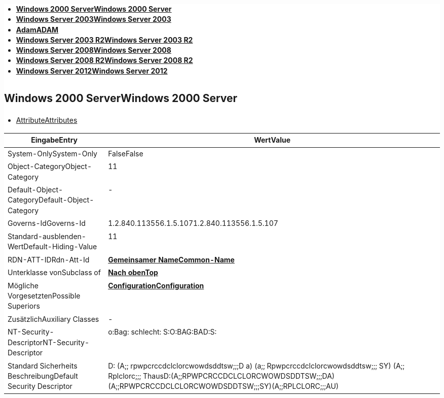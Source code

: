 -   [<span data-ttu-id="ac9b8-122">**Windows 2000 Server**</span><span class="sxs-lookup"><span data-stu-id="ac9b8-122">**Windows 2000 Server**</span></span>](#windows-2000-server)
-   [<span data-ttu-id="ac9b8-123">**Windows Server 2003**</span><span class="sxs-lookup"><span data-stu-id="ac9b8-123">**Windows Server 2003**</span></span>](#windows-server-2003)
-   [<span data-ttu-id="ac9b8-124">**Adam**</span><span class="sxs-lookup"><span data-stu-id="ac9b8-124">**ADAM**</span></span>](#adam-attributes)
-   [<span data-ttu-id="ac9b8-125">**Windows Server 2003 R2**</span><span class="sxs-lookup"><span data-stu-id="ac9b8-125">**Windows Server 2003 R2**</span></span>](#windows-server-2003-r2)
-   [<span data-ttu-id="ac9b8-126">**Windows Server 2008**</span><span class="sxs-lookup"><span data-stu-id="ac9b8-126">**Windows Server 2008**</span></span>](#windows-server-2008)
-   [<span data-ttu-id="ac9b8-127">**Windows Server 2008 R2**</span><span class="sxs-lookup"><span data-stu-id="ac9b8-127">**Windows Server 2008 R2**</span></span>](#windows-server-2008-r2)
-   [<span data-ttu-id="ac9b8-128">**Windows Server 2012**</span><span class="sxs-lookup"><span data-stu-id="ac9b8-128">**Windows Server 2012**</span></span>](#windows-server-2012)

## <a name="windows-2000-server"></a><span data-ttu-id="ac9b8-129">Windows 2000 Server</span><span class="sxs-lookup"><span data-stu-id="ac9b8-129">Windows 2000 Server</span></span>

-   [<span data-ttu-id="ac9b8-130">Attribute</span><span class="sxs-lookup"><span data-stu-id="ac9b8-130">Attributes</span></span>](#windows-2000-server-attributes)



| <span data-ttu-id="ac9b8-131">Eingabe</span><span class="sxs-lookup"><span data-stu-id="ac9b8-131">Entry</span></span> | <span data-ttu-id="ac9b8-132">Wert</span><span class="sxs-lookup"><span data-stu-id="ac9b8-132">Value</span></span> |
|-----------------------------|----------------------------------------------------------------------------------------------|
| <span data-ttu-id="ac9b8-133">System-Only</span><span class="sxs-lookup"><span data-stu-id="ac9b8-133">System-Only</span></span>                 | <span data-ttu-id="ac9b8-134">False</span><span class="sxs-lookup"><span data-stu-id="ac9b8-134">False</span></span>                                                                                        |
| <span data-ttu-id="ac9b8-135">Object-Category</span><span class="sxs-lookup"><span data-stu-id="ac9b8-135">Object-Category</span></span>             | <span data-ttu-id="ac9b8-136">1</span><span class="sxs-lookup"><span data-stu-id="ac9b8-136">1</span></span>                                                                                            |
| <span data-ttu-id="ac9b8-137">Default-Object-Category</span><span class="sxs-lookup"><span data-stu-id="ac9b8-137">Default-Object-Category</span></span>     | \-                                                                                           |
| <span data-ttu-id="ac9b8-138">Governs-Id</span><span class="sxs-lookup"><span data-stu-id="ac9b8-138">Governs-Id</span></span>                  | <span data-ttu-id="ac9b8-139">1.2.840.113556.1.5.107</span><span class="sxs-lookup"><span data-stu-id="ac9b8-139">1.2.840.113556.1.5.107</span></span>                                                                       |
| <span data-ttu-id="ac9b8-140">Standard-ausblenden-Wert</span><span class="sxs-lookup"><span data-stu-id="ac9b8-140">Default-Hiding-Value</span></span>        | <span data-ttu-id="ac9b8-141">1</span><span class="sxs-lookup"><span data-stu-id="ac9b8-141">1</span></span>                                                                                            |
| <span data-ttu-id="ac9b8-142">RDN-ATT-ID</span><span class="sxs-lookup"><span data-stu-id="ac9b8-142">Rdn-Att-Id</span></span>                  | [<span data-ttu-id="ac9b8-143">**Gemeinsamer Name**</span><span class="sxs-lookup"><span data-stu-id="ac9b8-143">**Common-Name**</span></span>](a-cn.md)<br/>                                                       |
| <span data-ttu-id="ac9b8-144">Unterklasse von</span><span class="sxs-lookup"><span data-stu-id="ac9b8-144">Subclass of</span></span>                 | [<span data-ttu-id="ac9b8-145">**Nach oben**</span><span class="sxs-lookup"><span data-stu-id="ac9b8-145">**Top**</span></span>](c-top.md)<br/>                                                              |
| <span data-ttu-id="ac9b8-146">Mögliche Vorgesetzten</span><span class="sxs-lookup"><span data-stu-id="ac9b8-146">Possible Superiors</span></span>          | [<span data-ttu-id="ac9b8-147">**Configuration**</span><span class="sxs-lookup"><span data-stu-id="ac9b8-147">**Configuration**</span></span>](c-configuration.md)                                                     |
| <span data-ttu-id="ac9b8-148">Zusätzlich</span><span class="sxs-lookup"><span data-stu-id="ac9b8-148">Auxiliary Classes</span></span>           | \-                                                                                           |
| <span data-ttu-id="ac9b8-149">NT-Security-Descriptor</span><span class="sxs-lookup"><span data-stu-id="ac9b8-149">NT-Security-Descriptor</span></span>      | <span data-ttu-id="ac9b8-150">o:Bag: schlecht: S:</span><span class="sxs-lookup"><span data-stu-id="ac9b8-150">O:BAG:BAD:S:</span></span>                                                                                 |
| <span data-ttu-id="ac9b8-151">Standard Sicherheits Beschreibung</span><span class="sxs-lookup"><span data-stu-id="ac9b8-151">Default Security Descriptor</span></span> | <span data-ttu-id="ac9b8-152">D: (A;; rpwpcrccdclclorcwowdsddtsw;;;D a) (a;; Rpwpcrccdclclorcwowdsddtsw;;; SY) (A;; Rplclorc;;; Thaus</span><span class="sxs-lookup"><span data-stu-id="ac9b8-152">D:(A;;RPWPCRCCDCLCLORCWOWDSDDTSW;;;DA)(A;;RPWPCRCCDCLCLORCWOWDSDDTSW;;;SY)(A;;RPLCLORC;;;AU)</span></span> |